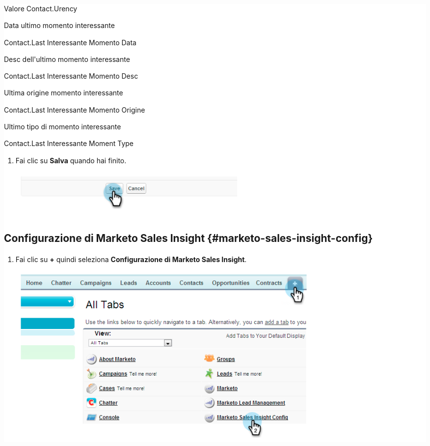    <td colspan="1" rowspan="1"><p>Valore Contact.Urency</p></td> 
  </tr> 
  <tr> 
   <td colspan="1" rowspan="1"><p>Data ultimo momento interessante</p></td> 
   <td colspan="1" rowspan="1"><p>Contact.Last Interessante Momento Data</p></td> 
  </tr> 
  <tr> 
   <td colspan="1" rowspan="1"><p>Desc dell'ultimo momento interessante</p></td> 
   <td colspan="1" rowspan="1"><p>Contact.Last Interessante Momento Desc</p></td> 
  </tr> 
  <tr> 
   <td colspan="1" rowspan="1"><p>Ultima origine momento interessante</p></td> 
   <td colspan="1" rowspan="1"><p>Contact.Last Interessante Momento Origine</p></td> 
  </tr> 
  <tr> 
   <td colspan="1" rowspan="1"><p>Ultimo tipo di momento interessante</p></td> 
   <td colspan="1" rowspan="1"><p>Contact.Last Interessante Moment Type</p></td> 
  </tr> 
 </tbody> 
</table>

1. Fai clic su **Salva** quando hai finito.

   ![](assets/image2014-9-24-17-3a37-3a17.png)

## Configurazione di Marketo Sales Insight {#marketo-sales-insight-config}

1. Fai clic su **+** quindi seleziona **Configurazione di Marketo Sales Insight**.

   ![](assets/image2014-9-24-17-3a37-3a45.png)
